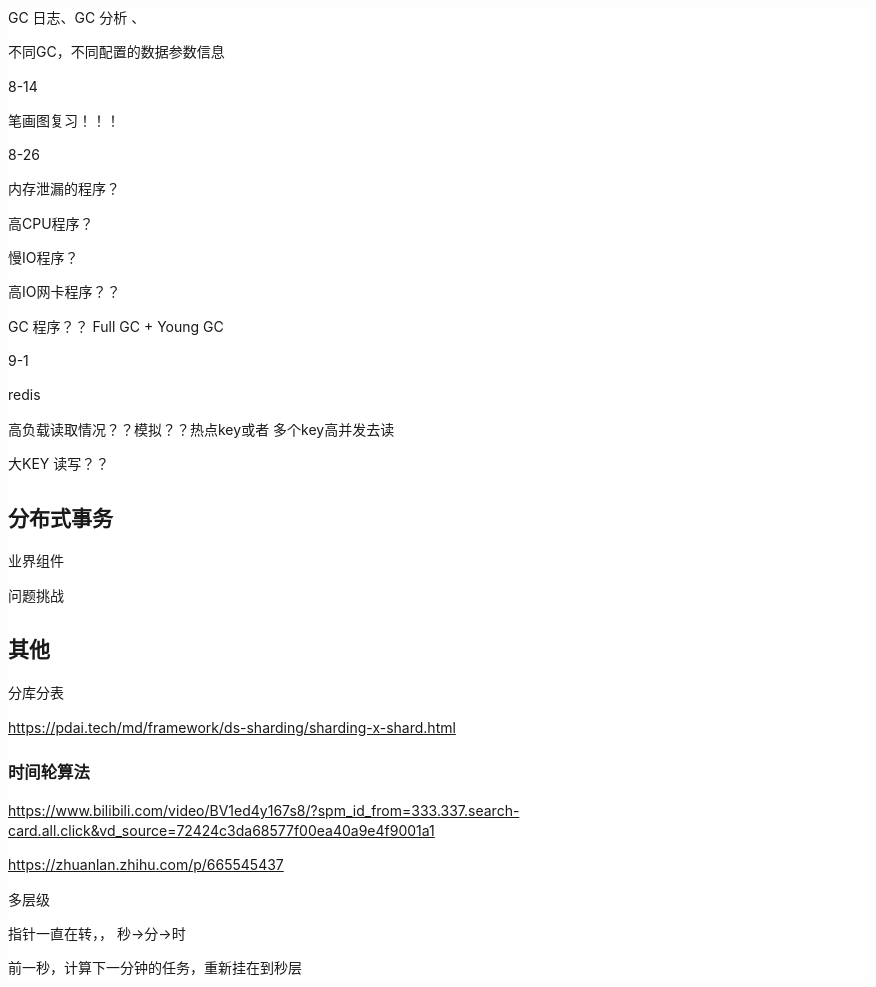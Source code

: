 GC 日志、GC 分析 、

不同GC，不同配置的数据参数信息 



8-14

笔画图复习！！！



8-26 

内存泄漏的程序？

高CPU程序？

慢IO程序？

高IO网卡程序？？

GC 程序？？ Full GC + Young GC



9-1 

redis 

高负载读取情况？？模拟？？热点key或者 多个key高并发去读

大KEY 读写？？



## 分布式事务

业界组件

问题挑战



## 其他

分库分表 

https://pdai.tech/md/framework/ds-sharding/sharding-x-shard.html



### 时间轮算法

https://www.bilibili.com/video/BV1ed4y167s8/?spm_id_from=333.337.search-card.all.click&vd_source=72424c3da68577f00ea40a9e4f9001a1

https://zhuanlan.zhihu.com/p/665545437



多层级

指针一直在转，， 秒->分->时

前一秒，计算下一分钟的任务，重新挂在到秒层
